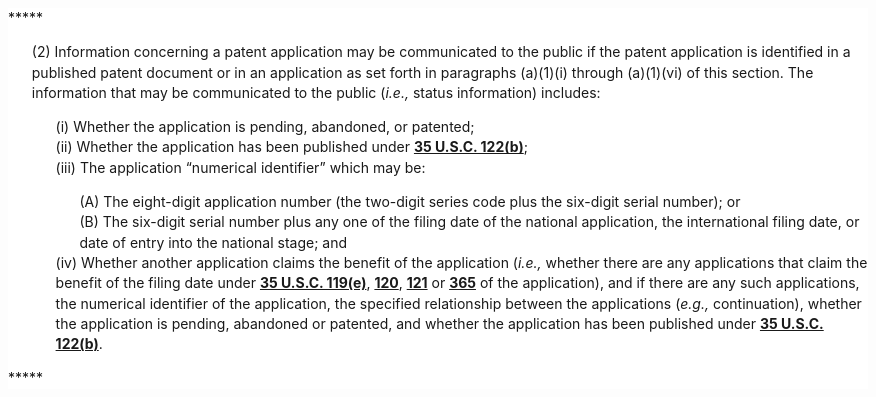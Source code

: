 <p class="excludedText"> ***** 

</p>
<ul style="list-style-type: none;">
<li id="" class="nobull">
<p id=""></p>
</li>
<li id="d0e832" class="nobull">(2) Information concerning a
patent application may be communicated to the public if the patent
application is identified in a published patent document or in an
application as set forth in paragraphs (a)(1)(i) through (a)(1)(vi) of this
section. The information that may be communicated to the public
(<i>i.e.,</i> status information) includes:
<ul style="list-style-type: none;">
<li id="" class="nobull">
<p id=""></p>
</li>
<li id="d0e839" class="nobull">(i) Whether the
application is pending, abandoned, or patented;
</li>
<li id="d0e843" class="nobull">(ii) Whether the
application has been published under <b><a href="mpep-9015-appx-l.html#d0e303054">35
U.S.C. 122(b)</a></b>;
</li>
<li id="d0e850" class="nobull">(iii) The application
“numerical identifier” which may be: 
<ul style="list-style-type: none;">
<li id="" class="nobull">
<p id=""></p>
</li>
<li id="d0e854" class="nobull">(A) The eight-digit
application number (the two-digit series code plus the six-digit
serial number); or 
</li>
<li id="d0e858" class="nobull">(B) The six-digit
serial number plus any one of the filing date of the national
application, the international filing date, or date of entry
into the national stage; and 
</li>
</ul>
</li>
<li id="d0e862" class="nobull">(iv) Whether another
application claims the benefit of the application (<i>i.e.,</i> whether there are any applications
that claim the benefit of the filing date under <b><a href="mpep-9015-appx-l.html#d0e302921">35
U.S.C. 119(e)</a></b>, <b><a href="mpep-0010-title-page.html#d0e303023">120</a></b>, <b><a href="mpep-9015-appx-l.html#d0e303040">121</a></b>
or <b><a href="mpep-9015-appx-l.html#d0e307034">365</a></b> of the
application), and if there are any such applications, the numerical
identifier of the application, the specified relationship between the
applications (<i>e.g.,</i> continuation),
whether the application is pending, abandoned or patented, and whether
the application has been published under <b><a href="mpep-9015-appx-l.html#d0e303054">35
U.S.C. 122(b)</a></b>. 
</li>
</ul>
</li>
</ul>
<p class="excludedText"> ***** 
